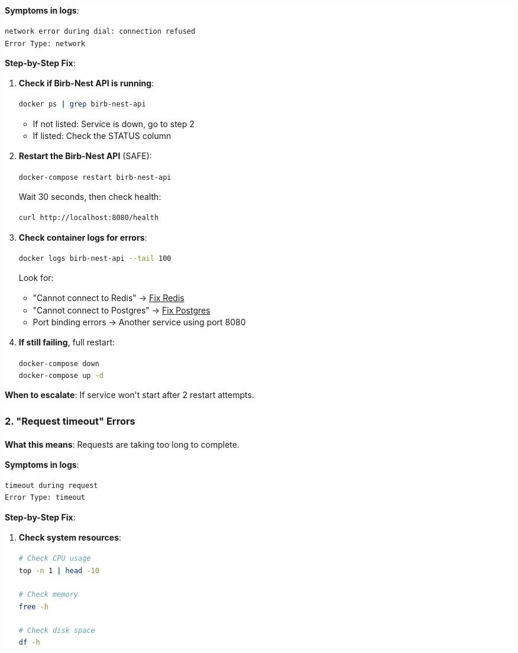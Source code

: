 **Symptoms in logs**:
```
network error during dial: connection refused
Error Type: network
```

**Step-by-Step Fix**:

1. **Check if Birb-Nest API is running**:
   ```bash
   docker ps | grep birb-nest-api
   ```
   - If not listed: Service is down, go to step 2
   - If listed: Check the STATUS column

2. **Restart the Birb-Nest API** (SAFE):
   ```bash
   docker-compose restart birb-nest-api
   ```
   Wait 30 seconds, then check health:
   ```bash
   curl http://localhost:8080/health
   ```

3. **Check container logs for errors**:
   ```bash
   docker logs birb-nest-api --tail 100
   ```
   Look for:
   - "Cannot connect to Redis" → [Fix Redis](#fix-redis)
   - "Cannot connect to Postgres" → [Fix Postgres](#fix-postgres)
   - Port binding errors → Another service using port 8080

4. **If still failing**, full restart:
   ```bash
   docker-compose down
   docker-compose up -d
   ```

**When to escalate**: If service won't start after 2 restart attempts.

### <a name="request-timeout"></a>2. "Request timeout" Errors

**What this means**: Requests are taking too long to complete.

**Symptoms in logs**:
```
timeout during request
Error Type: timeout
```

**Step-by-Step Fix**:

1. **Check system resources**:
   ```bash
   # Check CPU usage
   top -n 1 | head -10
   
   # Check memory
   free -h
   
   # Check disk space
   df -h
   ```
